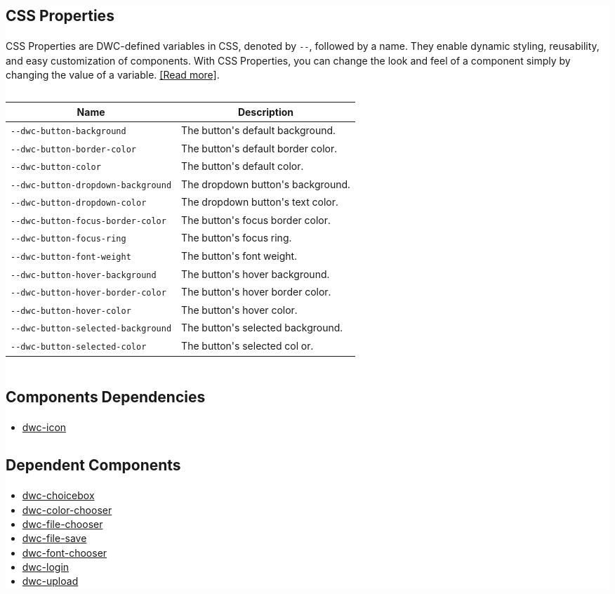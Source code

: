 
</div>

## CSS Properties


CSS Properties are DWC-defined variables in CSS, denoted by `--`, followed by a name.
They enable dynamic styling, reusability, and easy customization of components.
With CSS Properties, you can change the look and feel of a component simply by changing the value of a variable.
[[Read more]](theme-engine/css-variables).
<div style="overflow-x: auto;">

| Name                                 | Description                        |
| ------------------------------------ | ---------------------------------- |
| ``--dwc-button-background``          | The button's default background.   |
| ``--dwc-button-border-color``        | The button's default border color. |
| ``--dwc-button-color``               | The button's default color.        |
| ``--dwc-button-dropdown-background`` | The dropdown button's background.  |
| ``--dwc-button-dropdown-color``      | The dropdown button's text color.  |
| ``--dwc-button-focus-border-color``  | The button's focus border color.   |
| ``--dwc-button-focus-ring``          | The button's focus ring.           |
| ``--dwc-button-font-weight``         | The button's font weight.          |
| ``--dwc-button-hover-background``    | The button's hover background.     |
| ``--dwc-button-hover-border-color``  | The button's hover border color.   |
| ``--dwc-button-hover-color``         | The button's hover color.          |
| ``--dwc-button-selected-background`` | The button's selected background.  |
| ``--dwc-button-selected-color``      | The button's selected col or.      |


</div>

## Components Dependencies

- [dwc-icon](web-components/dwc-icon.md)


## Dependent Components

- [dwc-choicebox](web-components/dwc-choicebox.md)
- [dwc-color-chooser](web-components/dwc-color-chooser.md)
- [dwc-file-chooser](web-components/dwc-file-chooser.md)
- [dwc-file-save](web-components/dwc-file-save.md)
- [dwc-font-chooser](web-components/dwc-font-chooser.md)
- [dwc-login](web-components/dwc-login.md)
- [dwc-upload](web-components/dwc-upload.md)
